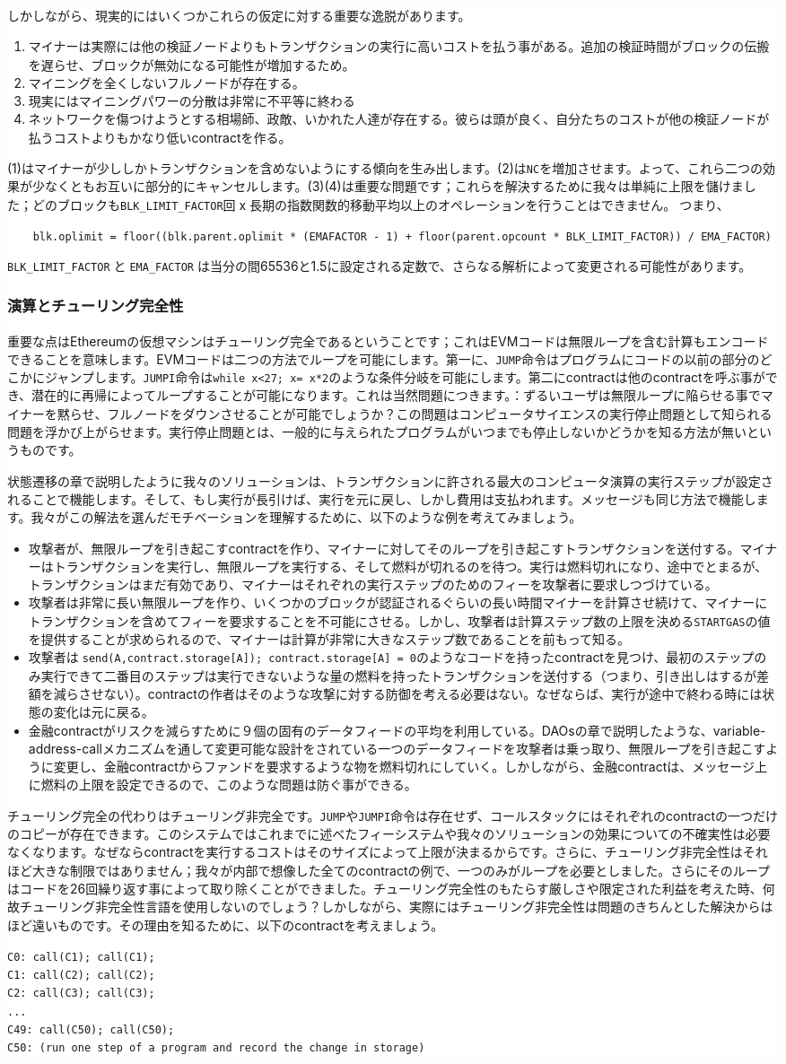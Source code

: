 
しかしながら、現実的にはいくつかこれらの仮定に対する重要な逸脱があります。


1. マイナーは実際には他の検証ノードよりもトランザクションの実行に高いコストを払う事がある。追加の検証時間がブロックの伝搬を遅らせ、ブロックが無効になる可能性が増加するため。
2. マイニングを全くしないフルノードが存在する。
3. 現実にはマイニングパワーの分散は非常に不平等に終わる
4. ネットワークを傷つけようとする相場師、政敵、いかれた人達が存在する。彼らは頭が良く、自分たちのコストが他の検証ノードが払うコストよりもかなり低いcontractを作る。


(1)はマイナーが少ししかトランザクションを含めないようにする傾向を生み出します。(2)は`NC`を増加させます。よって、これら二つの効果が少なくともお互いに部分的にキャンセルします。(3)(4)は重要な問題です；これらを解決するために我々は単純に上限を儲けました；どのブロックも`BLK_LIMIT_FACTOR`回 x 長期の指数関数的移動平均以上のオペレーションを行うことはできません。
つまり、

		blk.oplimit = floor((blk.parent.oplimit * (EMAFACTOR - 1) + floor(parent.opcount * BLK_LIMIT_FACTOR)) / EMA_FACTOR)

`BLK_LIMIT_FACTOR` と `EMA_FACTOR` は当分の間65536と1.5に設定される定数で、さらなる解析によって変更される可能性があります。


### 演算とチューリング完全性


重要な点はEthereumの仮想マシンはチューリング完全であるということです；これはEVMコードは無限ループを含む計算もエンコードできることを意味します。EVMコードは二つの方法でループを可能にします。第一に、`JUMP`命令はプログラムにコードの以前の部分のどこかにジャンプします。`JUMPI`命令は`while x<27; x= x*2`のような条件分岐を可能にします。第二にcontractは他のcontractを呼ぶ事ができ、潜在的に再帰によってループすることが可能になります。これは当然問題につきます。：ずるいユーザは無限ループに陥らせる事でマイナーを黙らせ、フルノードをダウンさせることが可能でしょうか？この問題はコンピュータサイエンスの実行停止問題として知られる問題を浮かび上がらせます。実行停止問題とは、一般的に与えられたプログラムがいつまでも停止しないかどうかを知る方法が無いというものです。


状態遷移の章で説明したように我々のソリューションは、トランザクションに許される最大のコンピュータ演算の実行ステップが設定されることで機能します。そして、もし実行が長引けば、実行を元に戻し、しかし費用は支払われます。メッセージも同じ方法で機能します。我々がこの解法を選んだモチベーションを理解するために、以下のような例を考えてみましょう。


* 攻撃者が、無限ループを引き起こすcontractを作り、マイナーに対してそのループを引き起こすトランザクションを送付する。マイナーはトランザクションを実行し、無限ループを実行する、そして燃料が切れるのを待つ。実行は燃料切れになり、途中でとまるが、トランザクションはまだ有効であり、マイナーはそれぞれの実行ステップのためのフィーを攻撃者に要求しつづけている。
* 攻撃者は非常に長い無限ループを作り、いくつかのブロックが認証されるぐらいの長い時間マイナーを計算させ続けて、マイナーにトランザクションを含めてフィーを要求することを不可能にさせる。しかし、攻撃者は計算ステップ数の上限を決める`STARTGAS`の値を提供することが求められるので、マイナーは計算が非常に大きなステップ数であることを前もって知る。
* 攻撃者は `send(A,contract.storage[A]); contract.storage[A] = 0`のようなコードを持ったcontractを見つけ、最初のステップのみ実行できて二番目のステップは実行できないような量の燃料を持ったトランザクションを送付する（つまり、引き出しはするが差額を減らさせない）。contractの作者はそのような攻撃に対する防御を考える必要はない。なぜならば、実行が途中で終わる時には状態の変化は元に戻る。
*  金融contractがリスクを減らすために９個の固有のデータフィードの平均を利用している。DAOsの章で説明したような、variable-address-callメカニズムを通して変更可能な設計をされている一つのデータフィードを攻撃者は乗っ取り、無限ループを引き起こすように変更し、金融contractからファンドを要求するような物を燃料切れにしていく。しかしながら、金融contractは、メッセージ上に燃料の上限を設定できるので、このような問題は防ぐ事ができる。

チューリング完全の代わりはチューリング非完全です。`JUMP`や`JUMPI`命令は存在せず、コールスタックにはそれぞれのcontractの一つだけのコピーが存在できます。このシステムではこれまでに述べたフィーシステムや我々のソリューションの効果についての不確実性は必要なくなります。なぜならcontractを実行するコストはそのサイズによって上限が決まるからです。さらに、チューリング非完全性はそれほど大きな制限ではありません；我々が内部で想像した全てのcontractの例で、一つのみがループを必要としました。さらにそのループはコードを26回繰り返す事によって取り除くことができました。チューリング完全性のもたらす厳しさや限定された利益を考えた時、何故チューリング非完全性言語を使用しないのでしょう？しかしながら、実際にはチューリング非完全性は問題のきちんとした解決からはほど遠いものです。その理由を知るために、以下のcontractを考えましょう。



    C0: call(C1); call(C1);
    C1: call(C2); call(C2);
    C2: call(C3); call(C3);
    ...
    C49: call(C50); call(C50);
    C50: (run one step of a program and record the change in storage)
